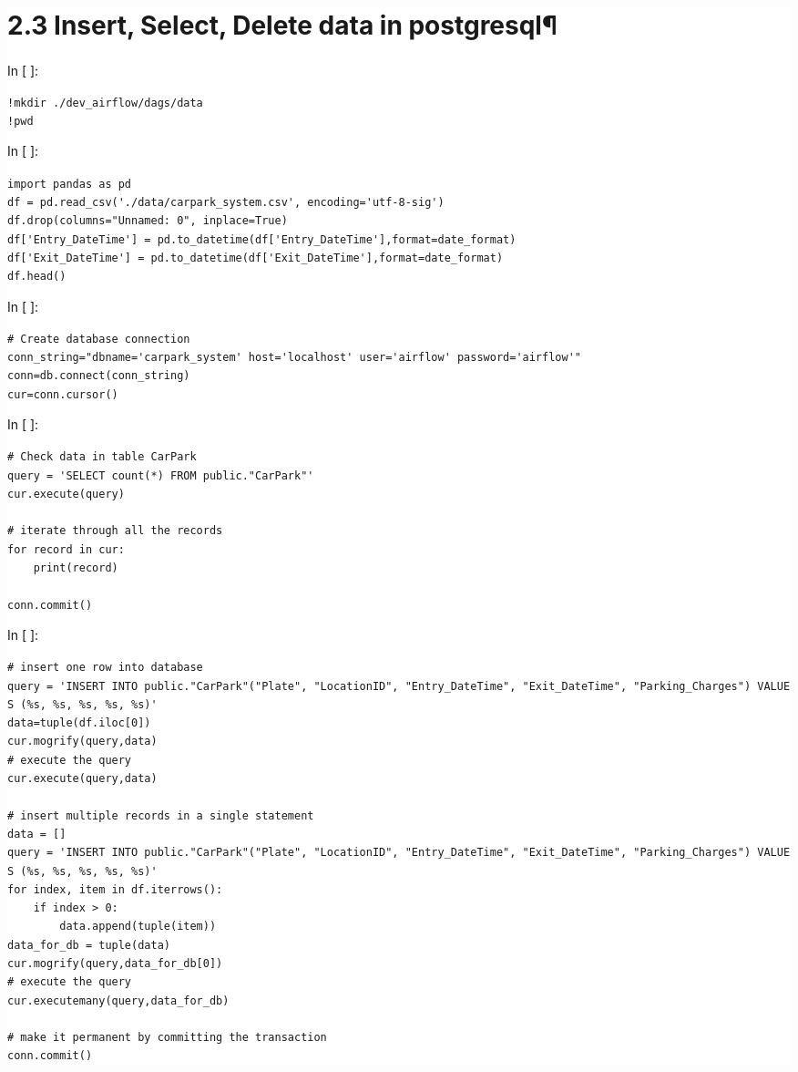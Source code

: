 # 2.3 Insert, Select, Delete data in postgresql¶

In [ ]:

```
!mkdir ./dev_airflow/dags/data
!pwd
```

In [ ]:

```
import pandas as pd
df = pd.read_csv('./data/carpark_system.csv', encoding='utf-8-sig')
df.drop(columns="Unnamed: 0", inplace=True)
df['Entry_DateTime'] = pd.to_datetime(df['Entry_DateTime'],format=date_format)
df['Exit_DateTime'] = pd.to_datetime(df['Exit_DateTime'],format=date_format)
df.head()
```

In [ ]:

```
# Create database connection
conn_string="dbname='carpark_system' host='localhost' user='airflow' password='airflow'"
conn=db.connect(conn_string)
cur=conn.cursor()
```

In [ ]:

```
# Check data in table CarPark
query = 'SELECT count(*) FROM public."CarPark"'
cur.execute(query)

# iterate through all the records
for record in cur:
    print(record)

conn.commit()
```

In [ ]:

```
# insert one row into database
query = 'INSERT INTO public."CarPark"("Plate", "LocationID", "Entry_DateTime", "Exit_DateTime", "Parking_Charges") VALUES (%s, %s, %s, %s, %s)'
data=tuple(df.iloc[0])
cur.mogrify(query,data)
# execute the query
cur.execute(query,data)

# insert multiple records in a single statement
data = []
query = 'INSERT INTO public."CarPark"("Plate", "LocationID", "Entry_DateTime", "Exit_DateTime", "Parking_Charges") VALUES (%s, %s, %s, %s, %s)'
for index, item in df.iterrows():
    if index > 0:
        data.append(tuple(item))
data_for_db = tuple(data)
cur.mogrify(query,data_for_db[0])
# execute the query
cur.executemany(query,data_for_db)

# make it permanent by committing the transaction
conn.commit()
```